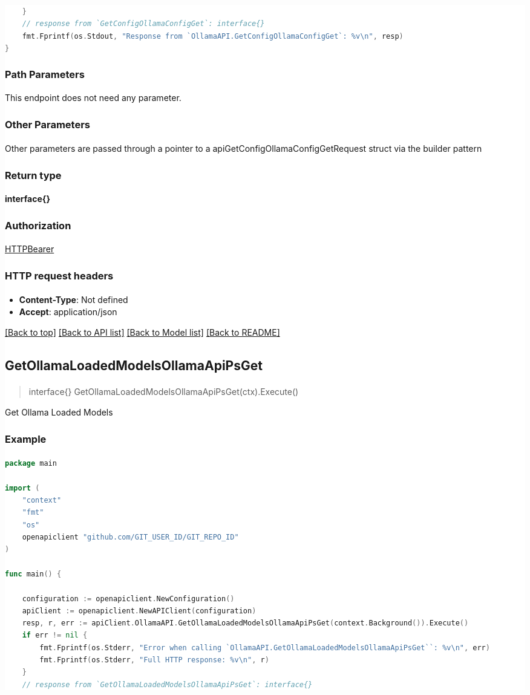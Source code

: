 ```go
	}
	// response from `GetConfigOllamaConfigGet`: interface{}
	fmt.Fprintf(os.Stdout, "Response from `OllamaAPI.GetConfigOllamaConfigGet`: %v\n", resp)
}
```

### Path Parameters

This endpoint does not need any parameter.

### Other Parameters

Other parameters are passed through a pointer to a apiGetConfigOllamaConfigGetRequest struct via the builder pattern


### Return type

**interface{}**

### Authorization

[HTTPBearer](../README.md#HTTPBearer)

### HTTP request headers

- **Content-Type**: Not defined
- **Accept**: application/json

[[Back to top]](#) [[Back to API list]](../README.md#documentation-for-api-endpoints)
[[Back to Model list]](../README.md#documentation-for-models)
[[Back to README]](../README.md)


## GetOllamaLoadedModelsOllamaApiPsGet

> interface{} GetOllamaLoadedModelsOllamaApiPsGet(ctx).Execute()

Get Ollama Loaded Models



### Example

```go
package main

import (
	"context"
	"fmt"
	"os"
	openapiclient "github.com/GIT_USER_ID/GIT_REPO_ID"
)

func main() {

	configuration := openapiclient.NewConfiguration()
	apiClient := openapiclient.NewAPIClient(configuration)
	resp, r, err := apiClient.OllamaAPI.GetOllamaLoadedModelsOllamaApiPsGet(context.Background()).Execute()
	if err != nil {
		fmt.Fprintf(os.Stderr, "Error when calling `OllamaAPI.GetOllamaLoadedModelsOllamaApiPsGet``: %v\n", err)
		fmt.Fprintf(os.Stderr, "Full HTTP response: %v\n", r)
	}
	// response from `GetOllamaLoadedModelsOllamaApiPsGet`: interface{}
```